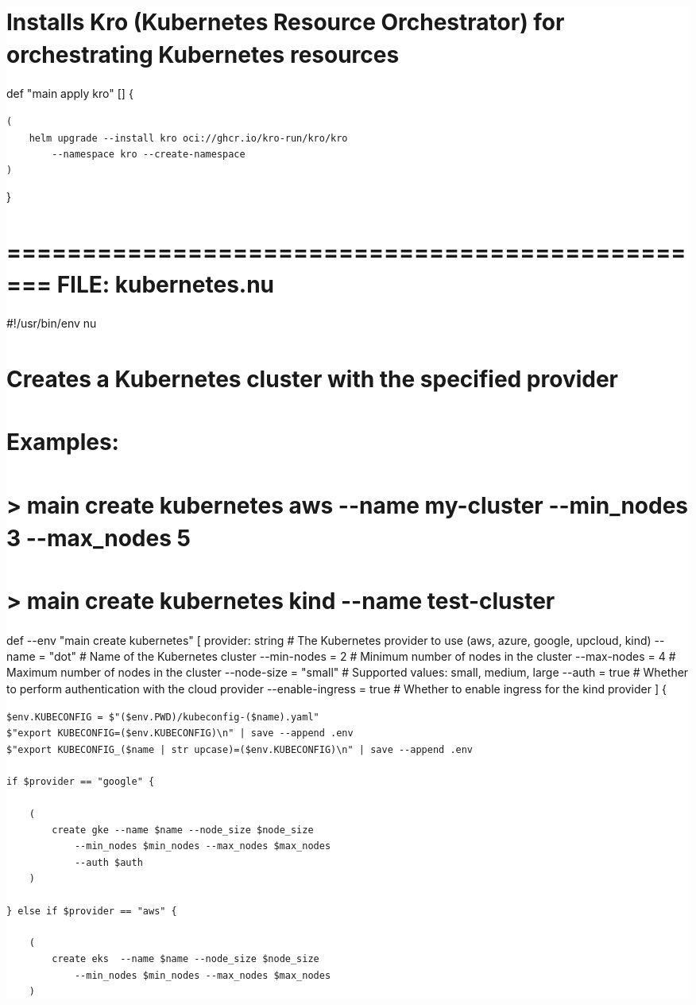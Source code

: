 # Installs Kro (Kubernetes Resource Orchestrator) for orchestrating Kubernetes resources
def "main apply kro" [] {

    (
        helm upgrade --install kro oci://ghcr.io/kro-run/kro/kro
            --namespace kro --create-namespace
    )

}


================================================
FILE: kubernetes.nu
================================================
#!/usr/bin/env nu

# Creates a Kubernetes cluster with the specified provider
#
# Examples:
# > main create kubernetes aws --name my-cluster --min_nodes 3 --max_nodes 5
# > main create kubernetes kind --name test-cluster
def --env "main create kubernetes" [
    provider: string  # The Kubernetes provider to use (aws, azure, google, upcloud, kind)
    --name = "dot"  # Name of the Kubernetes cluster
    --min-nodes = 2  # Minimum number of nodes in the cluster
    --max-nodes = 4  # Maximum number of nodes in the cluster
    --node-size = "small" # Supported values: small, medium, large
    --auth = true  # Whether to perform authentication with the cloud provider
    --enable-ingress = true  # Whether to enable ingress for the kind provider
] {

    $env.KUBECONFIG = $"($env.PWD)/kubeconfig-($name).yaml"
    $"export KUBECONFIG=($env.KUBECONFIG)\n" | save --append .env
    $"export KUBECONFIG_($name | str upcase)=($env.KUBECONFIG)\n" | save --append .env

    if $provider == "google" {

        (
            create gke --name $name --node_size $node_size
                --min_nodes $min_nodes --max_nodes $max_nodes
                --auth $auth
        )

    } else if $provider == "aws" {

        (
            create eks  --name $name --node_size $node_size
                --min_nodes $min_nodes --max_nodes $max_nodes
        )
